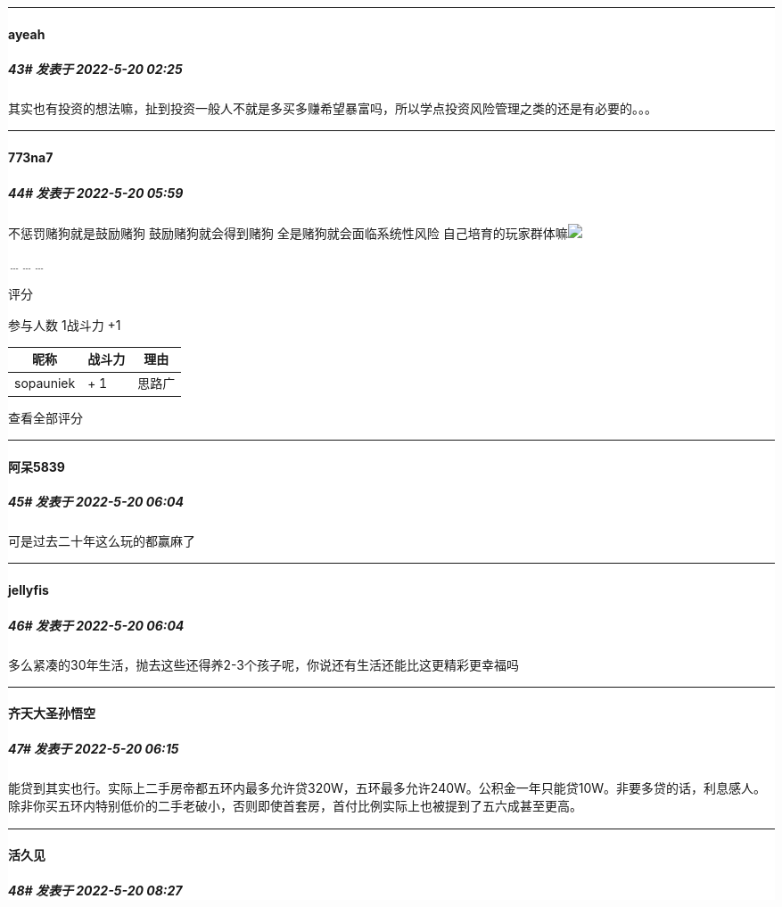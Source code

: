 *****

####  ayeah  
##### 43#       发表于 2022-5-20 02:25

其实也有投资的想法嘛，扯到投资一般人不就是多买多赚希望暴富吗，所以学点投资风险管理之类的还是有必要的。。。

*****

####  773na7  
##### 44#       发表于 2022-5-20 05:59

不惩罚赌狗就是鼓励赌狗
鼓励赌狗就会得到赌狗
全是赌狗就会面临系统性风险
自己培育的玩家群体嘛<img src="https://static.saraba1st.com/image/smiley/face2017/037.png" referrerpolicy="no-referrer">

﹍﹍﹍

评分

 参与人数 1战斗力 +1

|昵称|战斗力|理由|
|----|---|---|
| sopauniek| + 1|思路广|

查看全部评分

*****

####  阿呆5839  
##### 45#       发表于 2022-5-20 06:04

可是过去二十年这么玩的都赢麻了

*****

####  jellyfis  
##### 46#       发表于 2022-5-20 06:04

多么紧凑的30年生活，抛去这些还得养2-3个孩子呢，你说还有生活还能比这更精彩更幸福吗

*****

####  齐天大圣孙悟空  
##### 47#       发表于 2022-5-20 06:15

能贷到其实也行。实际上二手房帝都五环内最多允许贷320W，五环最多允许240W。公积金一年只能贷10W。非要多贷的话，利息感人。除非你买五环内特别低价的二手老破小，否则即使首套房，首付比例实际上也被提到了五六成甚至更高。

*****

####  活久见  
##### 48#       发表于 2022-5-20 08:27
